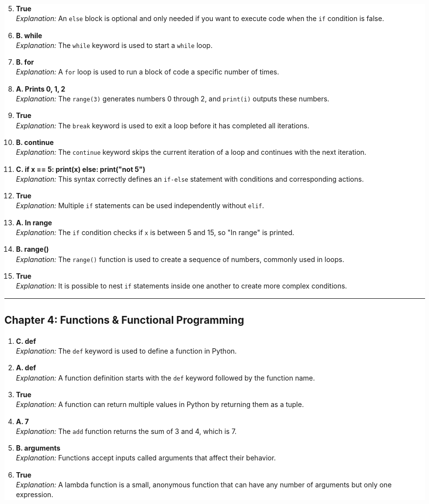 5. **True**  
   *Explanation:* An `else` block is optional and only needed if you want to execute code when the `if` condition is false.

6. **B. while**  
   *Explanation:* The `while` keyword is used to start a `while` loop.

7. **B. for**  
   *Explanation:* A `for` loop is used to run a block of code a specific number of times.

8. **A. Prints 0, 1, 2**  
   *Explanation:* The `range(3)` generates numbers 0 through 2, and `print(i)` outputs these numbers.

9. **True**  
   *Explanation:* The `break` keyword is used to exit a loop before it has completed all iterations.

10. **B. continue**  
    *Explanation:* The `continue` keyword skips the current iteration of a loop and continues with the next iteration.

11. **C. if x == 5: print(x) else: print("not 5")**  
    *Explanation:* This syntax correctly defines an `if-else` statement with conditions and corresponding actions.

12. **True**  
    *Explanation:* Multiple `if` statements can be used independently without `elif`.

13. **A. In range**  
    *Explanation:* The `if` condition checks if `x` is between 5 and 15, so "In range" is printed.

14. **B. range()**  
    *Explanation:* The `range()` function is used to create a sequence of numbers, commonly used in loops.

15. **True**  
    *Explanation:* It is possible to nest `if` statements inside one another to create more complex conditions.

---

## Chapter 4: Functions & Functional Programming

1. **C. def**  
   *Explanation:* The `def` keyword is used to define a function in Python.

2. **A. def**  
   *Explanation:* A function definition starts with the `def` keyword followed by the function name.

3. **True**  
   *Explanation:* A function can return multiple values in Python by returning them as a tuple.

4. **A. 7**  
   *Explanation:* The `add` function returns the sum of 3 and 4, which is 7.

5. **B. arguments**  
   *Explanation:* Functions accept inputs called arguments that affect their behavior.

6. **True**  
   *Explanation:* A lambda function is a small, anonymous function that can have any number of arguments but only one expression.
